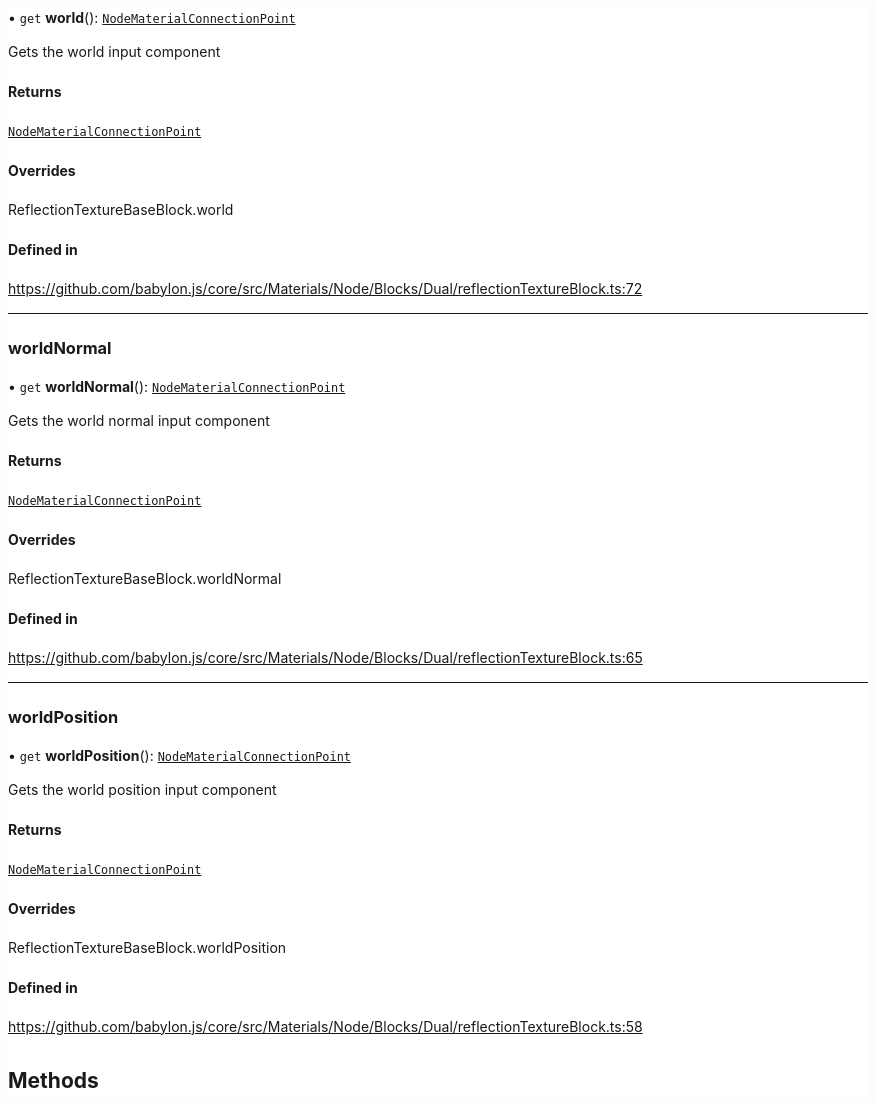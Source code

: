 • `get` **world**(): [`NodeMaterialConnectionPoint`](NodeMaterialConnectionPoint.md)

Gets the world input component

#### Returns

[`NodeMaterialConnectionPoint`](NodeMaterialConnectionPoint.md)

#### Overrides

ReflectionTextureBaseBlock.world

#### Defined in

https://github.com/babylon.js/core/src/Materials/Node/Blocks/Dual/reflectionTextureBlock.ts:72

___

### worldNormal

• `get` **worldNormal**(): [`NodeMaterialConnectionPoint`](NodeMaterialConnectionPoint.md)

Gets the world normal input component

#### Returns

[`NodeMaterialConnectionPoint`](NodeMaterialConnectionPoint.md)

#### Overrides

ReflectionTextureBaseBlock.worldNormal

#### Defined in

https://github.com/babylon.js/core/src/Materials/Node/Blocks/Dual/reflectionTextureBlock.ts:65

___

### worldPosition

• `get` **worldPosition**(): [`NodeMaterialConnectionPoint`](NodeMaterialConnectionPoint.md)

Gets the world position input component

#### Returns

[`NodeMaterialConnectionPoint`](NodeMaterialConnectionPoint.md)

#### Overrides

ReflectionTextureBaseBlock.worldPosition

#### Defined in

https://github.com/babylon.js/core/src/Materials/Node/Blocks/Dual/reflectionTextureBlock.ts:58

## Methods
